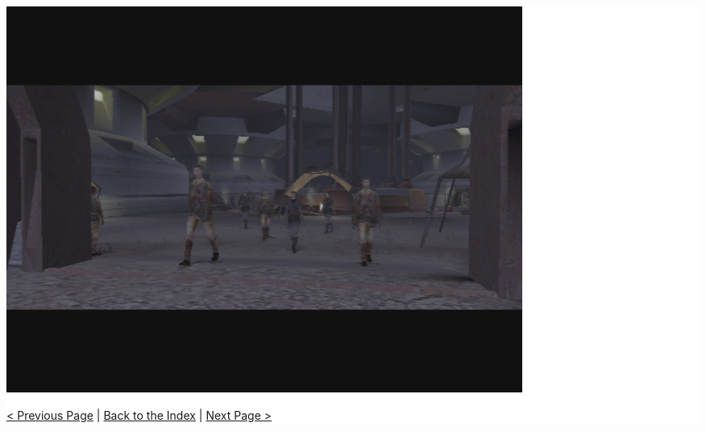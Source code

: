 ![](../../resources/images/screenshots/tarisUndercityRukilEnd.png)


[< Previous Page](023_Taris.md) 
| [Back to the Index](../index.md) 
| [Next Page >](025_Taris.md)

